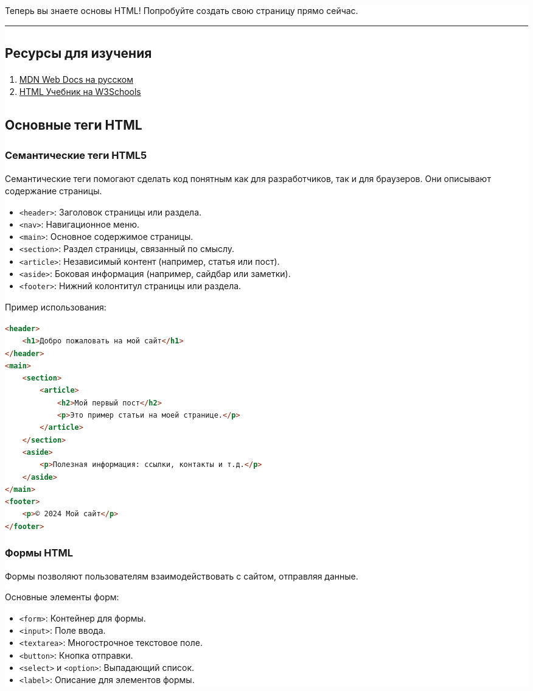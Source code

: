 Теперь вы знаете основы HTML! Попробуйте создать свою страницу прямо сейчас.

---

## Ресурсы для изучения
1. [MDN Web Docs на русском](https://developer.mozilla.org/ru/docs/Web/HTML)
2. [HTML Учебник на W3Schools](https://www.w3schools.com/html/)


## Основные теги HTML

### Семантические теги HTML5
Семантические теги помогают сделать код понятным как для разработчиков, так и для браузеров. Они описывают содержание страницы.

- `<header>`: Заголовок страницы или раздела.
- `<nav>`: Навигационное меню.
- `<main>`: Основное содержимое страницы.
- `<section>`: Раздел страницы, связанный по смыслу.
- `<article>`: Независимый контент (например, статья или пост).
- `<aside>`: Боковая информация (например, сайдбар или заметки).
- `<footer>`: Нижний колонтитул страницы или раздела.

Пример использования:
```html
<header>
    <h1>Добро пожаловать на мой сайт</h1>
</header>
<main>
    <section>
        <article>
            <h2>Мой первый пост</h2>
            <p>Это пример статьи на моей странице.</p>
        </article>
    </section>
    <aside>
        <p>Полезная информация: ссылки, контакты и т.д.</p>
    </aside>
</main>
<footer>
    <p>© 2024 Мой сайт</p>
</footer>
```

### Формы HTML
Формы позволяют пользователям взаимодействовать с сайтом, отправляя данные.

Основные элементы форм:
- `<form>`: Контейнер для формы.
- `<input>`: Поле ввода.
- `<textarea>`: Многострочное текстовое поле.
- `<button>`: Кнопка отправки.
- `<select>` и `<option>`: Выпадающий список.
- `<label>`: Описание для элементов формы.
